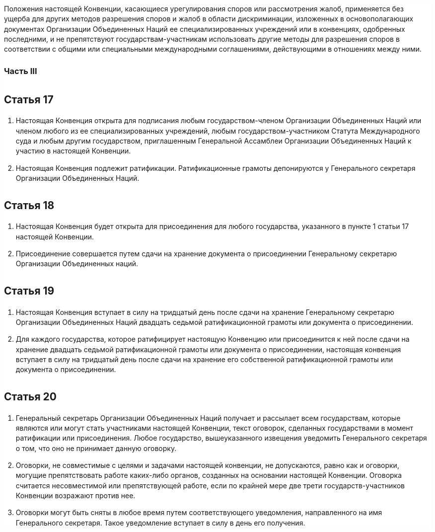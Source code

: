 Положения настоящей Конвенции, касающиеся урегулирования споров или рассмотрения жалоб, применяется без ущерба для других методов разрешения споров и жалоб в области дискриминации, изложенных в основополагающих документах Организации Объединенных Наций ее специализированных учреждений или в конвенциях, одобренных последними, и не препятствуют государствам-участникам использовать другие методы для разрешения споров в соответствии с общими или специальными международными соглашениями, действующими в отношениях между ними.

### Часть III

## Статья 17

1. Настоящая Конвенция открыта для подписания любым государством-членом Организации Объединенных Наций или членом любого из ее специализированных учреждений, любым государством-участником Статута Международного суда и любым другим государством, приглашенным Генеральной Ассамблеи Организации Объединенных Наций к участию в настоящей Конвенции.

2. Настоящая Конвенция подлежит ратификации. Ратификационные грамоты депонируются у Генерального секретаря Организации Объединенных Наций.

## Статья 18

1. Настоящая Конвенция будет открыта для присоединения для любого государства, указанного в пункте 1 статьи 17 настоящей Конвенции.

2. Присоединение совершается путем сдачи на хранение документа о присоединении Генеральному секретарю Организации Объединенных наций.

## Статья 19

1. Настоящая Конвенция вступает в силу на тридцатый день после сдачи на хранение Генеральному секретарю Организации Объединенных Наций двадцать седьмой ратификационной грамоты или документа о присоединении.

2. Для каждого государства, которое ратифицирует настоящую Конвенцию или присоединится к ней после сдачи на хранение двадцать седьмой ратификационной грамоты или документа о присоединении, настоящая конвенция вступает в силу на тридцатый день после сдачи на хранение его собственной ратификационной грамоты или документа о присоединении.

## Статья 20

1. Генеральный секретарь Организации Объединенных Наций получает и рассылает всем государствам, которые являются или могут стать участниками настоящей Конвенции, текст оговорок, сделанных государствами в момент ратификации или присоединения. Любое государство, вышеуказанного извещения уведомить Генерального секретаря о том, что оно не принимает данную оговорку.

2. Оговорки, не совместимые с целями и задачами настоящей конвенции, не допускаются, равно как и оговорки, могущие препятствовать работе каких-либо органов, созданных на основании настоящей Конвенции. Оговорка считается несовместимой или препятствующей работе, если по крайней мере две трети государств-участников Конвенции возражают против нее.

3. Оговорки могут быть сняты в любое время путем соответствующего уведомления, направленного на имя Генерального секретаря. Такое уведомление вступает в силу в день его получения.
